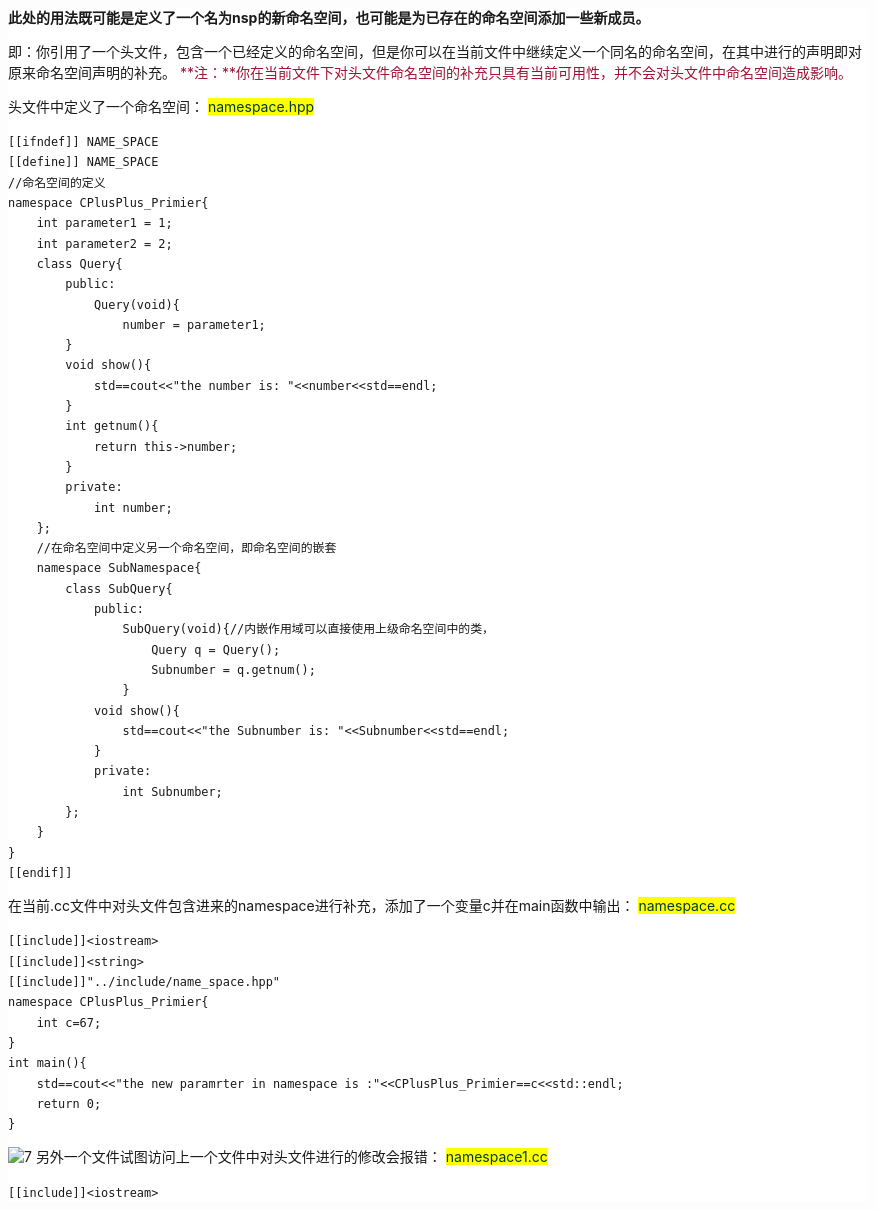 **此处的用法既可能是定义了一个名为nsp的新命名空间，也可能是为已存在的命名空间添加一些新成员。**

即：你引用了一个头文件，包含一个已经定义的命名空间，但是你可以在当前文件中继续定义一个同名的命名空间，在其中进行的声明即对原来命名空间声明的补充。
<font color="#AG1234">**注：**你在当前文件下对头文件命名空间的补充只具有当前可用性，并不会对头文件中命名空间造成影响。</font>

头文件中定义了一个命名空间：
<mark><font color=#003B3B>namespace.hpp</font></mark>
```
[[ifndef]] NAME_SPACE
[[define]] NAME_SPACE
//命名空间的定义
namespace CPlusPlus_Primier{
    int parameter1 = 1;
    int parameter2 = 2;
    class Query{
        public:
            Query(void){
                number = parameter1;
        }
        void show(){
            std==cout<<"the number is: "<<number<<std==endl;
        }
        int getnum(){
            return this->number;
        }
        private:
            int number;
    };
    //在命名空间中定义另一个命名空间，即命名空间的嵌套
    namespace SubNamespace{
        class SubQuery{
            public:
                SubQuery(void){//内嵌作用域可以直接使用上级命名空间中的类，
                    Query q = Query();
                    Subnumber = q.getnum();
                }
            void show(){
                std==cout<<"the Subnumber is: "<<Subnumber<<std==endl;
            }
            private:
                int Subnumber;
        };
    }
}
[[endif]]
```
在当前.cc文件中对头文件包含进来的namespace进行补充，添加了一个变量c并在main函数中输出：
<mark><font color=#003B3B>namespace.cc</font></mark>
```
[[include]]<iostream>
[[include]]<string>
[[include]]"../include/name_space.hpp"
namespace CPlusPlus_Primier{
    int c=67;
}
int main(){
    std==cout<<"the new paramrter in namespace is :"<<CPlusPlus_Primier==c<<std::endl;
    return 0;
}
```
![7](/assets/7.png)
另外一个文件试图访问上一个文件中对头文件进行的修改会报错：
<mark><font color=#003B3B>namespace1.cc</font></mark>
```
[[include]]<iostream>
```